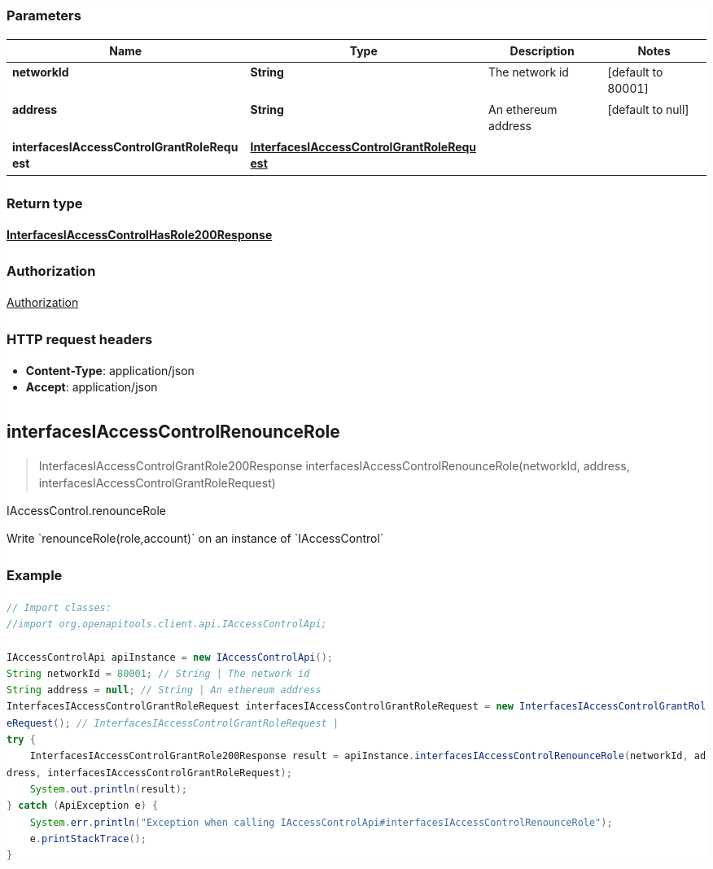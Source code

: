 ### Parameters


Name | Type | Description  | Notes
------------- | ------------- | ------------- | -------------
 **networkId** | **String**| The network id | [default to 80001]
 **address** | **String**| An ethereum address | [default to null]
 **interfacesIAccessControlGrantRoleRequest** | [**InterfacesIAccessControlGrantRoleRequest**](InterfacesIAccessControlGrantRoleRequest.md)|  |

### Return type

[**InterfacesIAccessControlHasRole200Response**](InterfacesIAccessControlHasRole200Response.md)

### Authorization

[Authorization](../README.md#Authorization)

### HTTP request headers

- **Content-Type**: application/json
- **Accept**: application/json


## interfacesIAccessControlRenounceRole

> InterfacesIAccessControlGrantRole200Response interfacesIAccessControlRenounceRole(networkId, address, interfacesIAccessControlGrantRoleRequest)

IAccessControl.renounceRole

Write &#x60;renounceRole(role,account)&#x60; on an instance of &#x60;IAccessControl&#x60;

### Example

```java
// Import classes:
//import org.openapitools.client.api.IAccessControlApi;

IAccessControlApi apiInstance = new IAccessControlApi();
String networkId = 80001; // String | The network id
String address = null; // String | An ethereum address
InterfacesIAccessControlGrantRoleRequest interfacesIAccessControlGrantRoleRequest = new InterfacesIAccessControlGrantRoleRequest(); // InterfacesIAccessControlGrantRoleRequest | 
try {
    InterfacesIAccessControlGrantRole200Response result = apiInstance.interfacesIAccessControlRenounceRole(networkId, address, interfacesIAccessControlGrantRoleRequest);
    System.out.println(result);
} catch (ApiException e) {
    System.err.println("Exception when calling IAccessControlApi#interfacesIAccessControlRenounceRole");
    e.printStackTrace();
}
```
